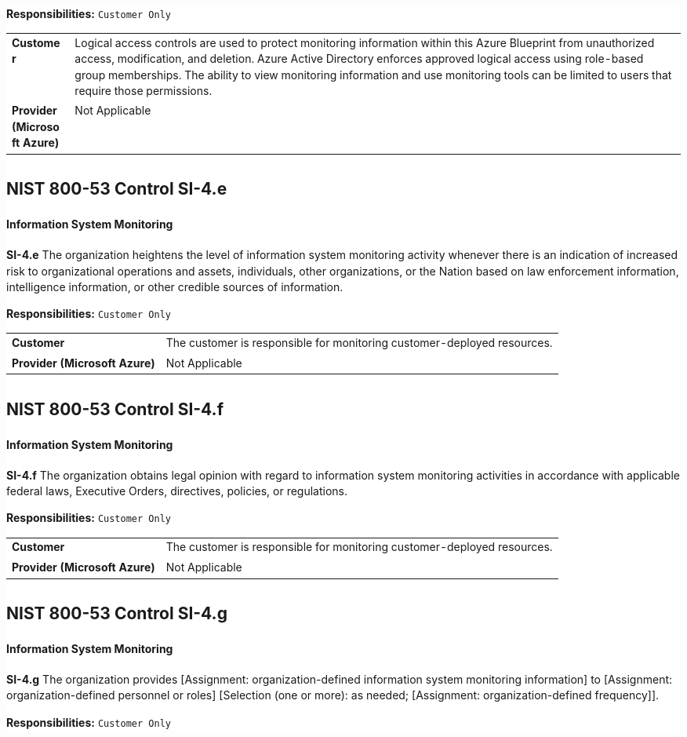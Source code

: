 **Responsibilities:** `Customer Only`

|||
|---|---|
| **Customer** | Logical access controls are used to protect monitoring information within this Azure Blueprint from unauthorized access, modification, and deletion. Azure Active Directory enforces approved logical access using role-based group memberships. The ability to view monitoring information and use monitoring tools can be limited to users that require those permissions. |
| **Provider (Microsoft Azure)** | Not Applicable |


 ## NIST 800-53 Control SI-4.e

#### Information System Monitoring

**SI-4.e** The organization heightens the level of information system monitoring activity whenever there is an indication of increased risk to organizational operations and assets, individuals, other organizations, or the Nation based on law enforcement information, intelligence information, or other credible sources of information.

**Responsibilities:** `Customer Only`

|||
|---|---|
| **Customer** | The customer is responsible for monitoring customer-deployed resources. |
| **Provider (Microsoft Azure)** | Not Applicable |


 ## NIST 800-53 Control SI-4.f

#### Information System Monitoring

**SI-4.f** The organization obtains legal opinion with regard to information system monitoring activities in accordance with applicable federal laws, Executive Orders, directives, policies, or regulations.

**Responsibilities:** `Customer Only`

|||
|---|---|
| **Customer** | The customer is responsible for monitoring customer-deployed resources. |
| **Provider (Microsoft Azure)** | Not Applicable |


 ## NIST 800-53 Control SI-4.g

#### Information System Monitoring

**SI-4.g** The organization provides [Assignment: organization-defined information system monitoring information] to [Assignment: organization-defined personnel or roles] [Selection (one or more): as needed; [Assignment: organization-defined frequency]].

**Responsibilities:** `Customer Only`
